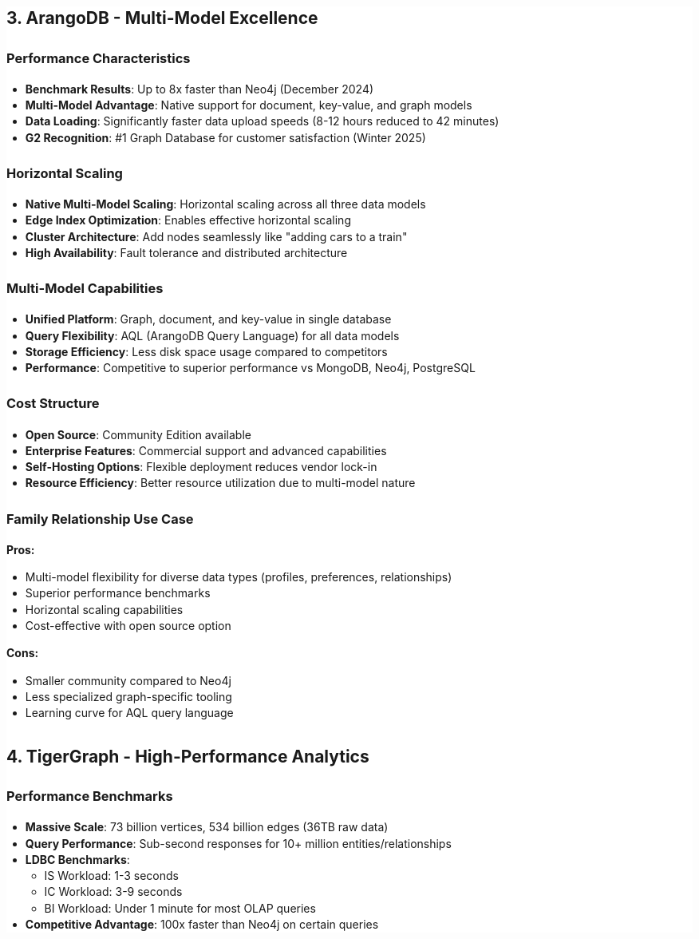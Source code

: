 ## 3. ArangoDB - Multi-Model Excellence

### Performance Characteristics
- **Benchmark Results**: Up to 8x faster than Neo4j (December 2024)
- **Multi-Model Advantage**: Native support for document, key-value, and graph models
- **Data Loading**: Significantly faster data upload speeds (8-12 hours reduced to 42 minutes)
- **G2 Recognition**: #1 Graph Database for customer satisfaction (Winter 2025)

### Horizontal Scaling
- **Native Multi-Model Scaling**: Horizontal scaling across all three data models
- **Edge Index Optimization**: Enables effective horizontal scaling
- **Cluster Architecture**: Add nodes seamlessly like "adding cars to a train"
- **High Availability**: Fault tolerance and distributed architecture

### Multi-Model Capabilities
- **Unified Platform**: Graph, document, and key-value in single database
- **Query Flexibility**: AQL (ArangoDB Query Language) for all data models
- **Storage Efficiency**: Less disk space usage compared to competitors
- **Performance**: Competitive to superior performance vs MongoDB, Neo4j, PostgreSQL

### Cost Structure
- **Open Source**: Community Edition available
- **Enterprise Features**: Commercial support and advanced capabilities
- **Self-Hosting Options**: Flexible deployment reduces vendor lock-in
- **Resource Efficiency**: Better resource utilization due to multi-model nature

### Family Relationship Use Case
**Pros:**
- Multi-model flexibility for diverse data types (profiles, preferences, relationships)
- Superior performance benchmarks
- Horizontal scaling capabilities
- Cost-effective with open source option

**Cons:**
- Smaller community compared to Neo4j
- Less specialized graph-specific tooling
- Learning curve for AQL query language

## 4. TigerGraph - High-Performance Analytics

### Performance Benchmarks
- **Massive Scale**: 73 billion vertices, 534 billion edges (36TB raw data)
- **Query Performance**: Sub-second responses for 10+ million entities/relationships
- **LDBC Benchmarks**:
  - IS Workload: 1-3 seconds
  - IC Workload: 3-9 seconds
  - BI Workload: Under 1 minute for most OLAP queries
- **Competitive Advantage**: 100x faster than Neo4j on certain queries
